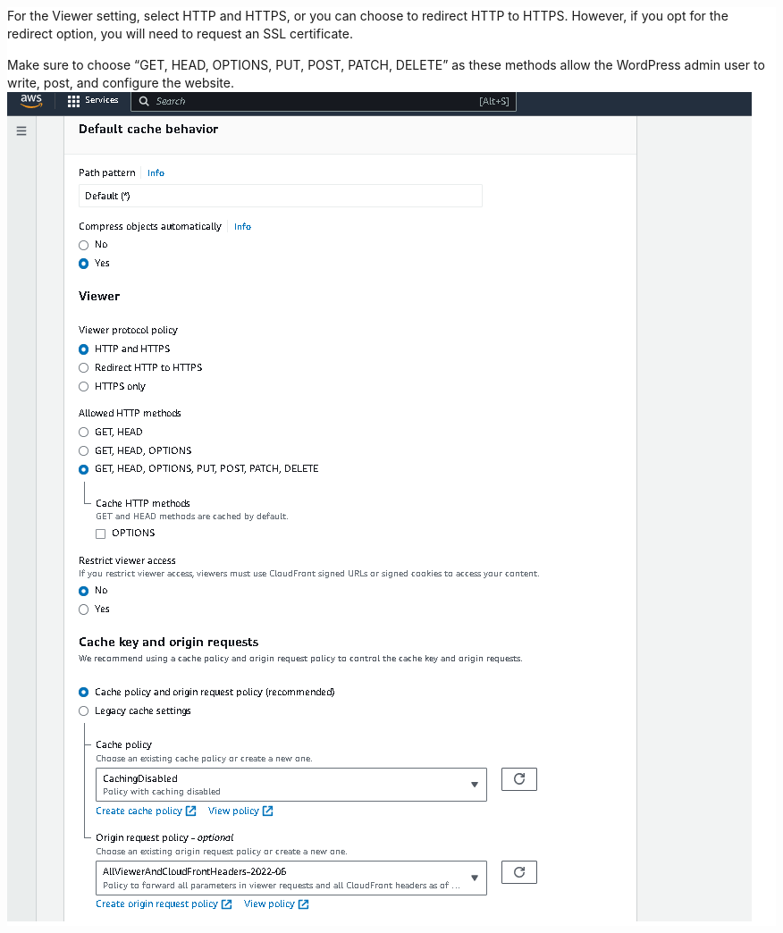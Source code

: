 For the Viewer setting, select HTTP and HTTPS, or you can choose to redirect HTTP to HTTPS. However, if you opt for the redirect option, you will need to request an SSL certificate.

Make sure to choose “GET, HEAD, OPTIONS, PUT, POST, PATCH, DELETE” as these methods allow the WordPress admin user to write, post, and configure the website.
![enter image description here](https://github.com/ahmedflqn/Wordpress-AWS/blob/main/Media/cloudfront2.PNG?raw=true)
